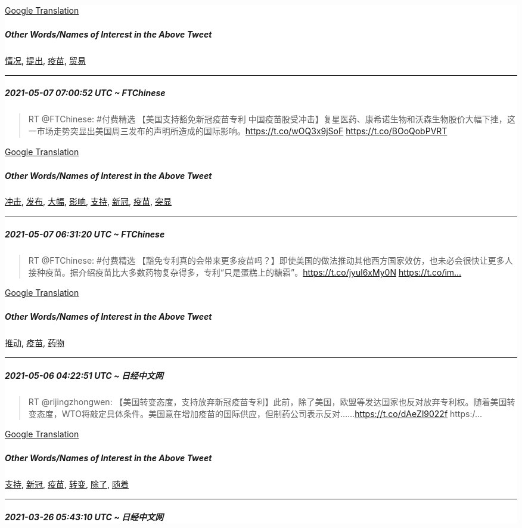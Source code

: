 [Google Translation](https://translate.google.com/?hi=en&tab=TT&sl=zh-CN&tl=en&op=translate&text=RT+%40dw_chinese%3A+%E5%AF%B9%E4%BA%8E%E7%BE%8E%E5%9B%BD%E6%80%BB%E7%BB%9F%E6%8B%9C%E7%99%BB%E6%8F%90%E5%87%BA%E7%9A%84%E7%96%AB%E8%8B%97%E4%B8%93%E5%88%A9%E8%B1%81%E5%85%8D%EF%BC%8C%E6%AC%A7%E7%9B%9F%E5%90%84%E5%9B%BD%E5%A4%9A%E8%A1%A8%E7%A4%BA%E5%8F%8D%E5%AF%B9%E3%80%82%E5%9C%A8%E8%BF%99%E7%A7%8D%E6%83%85%E5%86%B5%E4%B8%8B%EF%BC%8C%E4%B8%96%E8%B4%B8%E7%BB%84%E7%BB%87%E6%98%AF%E7%9F%A5%E8%AF%86%E4%BA%A7%E6%9D%83%E5%92%8C%E5%9B%BD%E9%99%85%E8%B4%B8%E6%98%93%E7%9A%84%E6%9C%80%E7%BB%88%E6%9D%83%E5%A8%81%E3%80%82https%3A%2F%2Ft.co%2FbDkmwap1HR)
##### Other Words/Names of Interest in the Above Tweet
[情况](情况.md), [提出](提出.md), [疫苗](疫苗.md), [贸易](贸易.md)
___
##### 2021-05-07 07:00:52 UTC ~ FTChinese
> RT @FTChinese: #付费精选 【美国支持豁免新冠疫苗专利 中国疫苗股受冲击】复星医药、康希诺生物和沃森生物股价大幅下挫，这一市场走势突显出美国周三发布的声明所造成的国际影响。https://t.co/wOQ3x9jSoF https://t.co/BOoQobPVRT

[Google Translation](https://translate.google.com/?hi=en&tab=TT&sl=zh-CN&tl=en&op=translate&text=RT+%40FTChinese%3A+%23%E4%BB%98%E8%B4%B9%E7%B2%BE%E9%80%89+%E3%80%90%E7%BE%8E%E5%9B%BD%E6%94%AF%E6%8C%81%E8%B1%81%E5%85%8D%E6%96%B0%E5%86%A0%E7%96%AB%E8%8B%97%E4%B8%93%E5%88%A9+%E4%B8%AD%E5%9B%BD%E7%96%AB%E8%8B%97%E8%82%A1%E5%8F%97%E5%86%B2%E5%87%BB%E3%80%91%E5%A4%8D%E6%98%9F%E5%8C%BB%E8%8D%AF%E3%80%81%E5%BA%B7%E5%B8%8C%E8%AF%BA%E7%94%9F%E7%89%A9%E5%92%8C%E6%B2%83%E6%A3%AE%E7%94%9F%E7%89%A9%E8%82%A1%E4%BB%B7%E5%A4%A7%E5%B9%85%E4%B8%8B%E6%8C%AB%EF%BC%8C%E8%BF%99%E4%B8%80%E5%B8%82%E5%9C%BA%E8%B5%B0%E5%8A%BF%E7%AA%81%E6%98%BE%E5%87%BA%E7%BE%8E%E5%9B%BD%E5%91%A8%E4%B8%89%E5%8F%91%E5%B8%83%E7%9A%84%E5%A3%B0%E6%98%8E%E6%89%80%E9%80%A0%E6%88%90%E7%9A%84%E5%9B%BD%E9%99%85%E5%BD%B1%E5%93%8D%E3%80%82https%3A%2F%2Ft.co%2FwOQ3x9jSoF+https%3A%2F%2Ft.co%2FBOoQobPVRT)
##### Other Words/Names of Interest in the Above Tweet
[冲击](冲击.md), [发布](发布.md), [大幅](大幅.md), [影响](影响.md), [支持](支持.md), [新冠](新冠.md), [疫苗](疫苗.md), [突显](突显.md)
___
##### 2021-05-07 06:31:20 UTC ~ FTChinese
> RT @FTChinese: #付费精选 【豁免专利真的会带来更多疫苗吗？】即使美国的做法推动其他西方国家效仿，也未必会很快让更多人接种疫苗。据介绍疫苗比大多数药物复杂得多，专利“只是蛋糕上的糖霜”。https://t.co/jyul6xMy0N https://t.co/im…

[Google Translation](https://translate.google.com/?hi=en&tab=TT&sl=zh-CN&tl=en&op=translate&text=RT+%40FTChinese%3A+%23%E4%BB%98%E8%B4%B9%E7%B2%BE%E9%80%89+%E3%80%90%E8%B1%81%E5%85%8D%E4%B8%93%E5%88%A9%E7%9C%9F%E7%9A%84%E4%BC%9A%E5%B8%A6%E6%9D%A5%E6%9B%B4%E5%A4%9A%E7%96%AB%E8%8B%97%E5%90%97%EF%BC%9F%E3%80%91%E5%8D%B3%E4%BD%BF%E7%BE%8E%E5%9B%BD%E7%9A%84%E5%81%9A%E6%B3%95%E6%8E%A8%E5%8A%A8%E5%85%B6%E4%BB%96%E8%A5%BF%E6%96%B9%E5%9B%BD%E5%AE%B6%E6%95%88%E4%BB%BF%EF%BC%8C%E4%B9%9F%E6%9C%AA%E5%BF%85%E4%BC%9A%E5%BE%88%E5%BF%AB%E8%AE%A9%E6%9B%B4%E5%A4%9A%E4%BA%BA%E6%8E%A5%E7%A7%8D%E7%96%AB%E8%8B%97%E3%80%82%E6%8D%AE%E4%BB%8B%E7%BB%8D%E7%96%AB%E8%8B%97%E6%AF%94%E5%A4%A7%E5%A4%9A%E6%95%B0%E8%8D%AF%E7%89%A9%E5%A4%8D%E6%9D%82%E5%BE%97%E5%A4%9A%EF%BC%8C%E4%B8%93%E5%88%A9%E2%80%9C%E5%8F%AA%E6%98%AF%E8%9B%8B%E7%B3%95%E4%B8%8A%E7%9A%84%E7%B3%96%E9%9C%9C%E2%80%9D%E3%80%82https%3A%2F%2Ft.co%2Fjyul6xMy0N+https%3A%2F%2Ft.co%2Fim%E2%80%A6)
##### Other Words/Names of Interest in the Above Tweet
[推动](推动.md), [疫苗](疫苗.md), [药物](药物.md)
___
##### 2021-05-06 04:22:51 UTC ~ 日经中文网
> RT @rijingzhongwen: 【美国转变态度，支持放弃新冠疫苗专利】此前，除了美国，欧盟等发达国家也反对放弃专利权。随着美国转变态度，WTO将敲定具体条件。美国意在增加疫苗的国际供应，但制药公司表示反对……https://t.co/dAeZl9022f https:/…

[Google Translation](https://translate.google.com/?hi=en&tab=TT&sl=zh-CN&tl=en&op=translate&text=RT+%40rijingzhongwen%3A+%E3%80%90%E7%BE%8E%E5%9B%BD%E8%BD%AC%E5%8F%98%E6%80%81%E5%BA%A6%EF%BC%8C%E6%94%AF%E6%8C%81%E6%94%BE%E5%BC%83%E6%96%B0%E5%86%A0%E7%96%AB%E8%8B%97%E4%B8%93%E5%88%A9%E3%80%91%E6%AD%A4%E5%89%8D%EF%BC%8C%E9%99%A4%E4%BA%86%E7%BE%8E%E5%9B%BD%EF%BC%8C%E6%AC%A7%E7%9B%9F%E7%AD%89%E5%8F%91%E8%BE%BE%E5%9B%BD%E5%AE%B6%E4%B9%9F%E5%8F%8D%E5%AF%B9%E6%94%BE%E5%BC%83%E4%B8%93%E5%88%A9%E6%9D%83%E3%80%82%E9%9A%8F%E7%9D%80%E7%BE%8E%E5%9B%BD%E8%BD%AC%E5%8F%98%E6%80%81%E5%BA%A6%EF%BC%8CWTO%E5%B0%86%E6%95%B2%E5%AE%9A%E5%85%B7%E4%BD%93%E6%9D%A1%E4%BB%B6%E3%80%82%E7%BE%8E%E5%9B%BD%E6%84%8F%E5%9C%A8%E5%A2%9E%E5%8A%A0%E7%96%AB%E8%8B%97%E7%9A%84%E5%9B%BD%E9%99%85%E4%BE%9B%E5%BA%94%EF%BC%8C%E4%BD%86%E5%88%B6%E8%8D%AF%E5%85%AC%E5%8F%B8%E8%A1%A8%E7%A4%BA%E5%8F%8D%E5%AF%B9%E2%80%A6%E2%80%A6https%3A%2F%2Ft.co%2FdAeZl9022f+https%3A%2F%E2%80%A6)
##### Other Words/Names of Interest in the Above Tweet
[支持](支持.md), [新冠](新冠.md), [疫苗](疫苗.md), [转变](转变.md), [除了](除了.md), [随着](随着.md)
___
##### 2021-03-26 05:43:10 UTC ~ 日经中文网